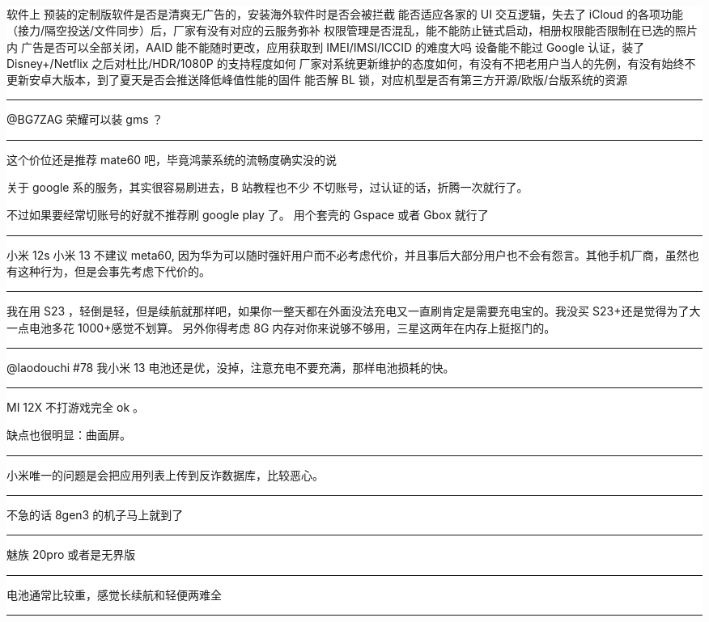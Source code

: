 软件上
预装的定制版软件是否是清爽无广告的，安装海外软件时是否会被拦截
能否适应各家的 UI 交互逻辑，失去了 iCloud 的各项功能（接力/隔空投送/文件同步）后，厂家有没有对应的云服务弥补
权限管理是否混乱，能不能防止链式启动，相册权限能否限制在已选的照片内
广告是否可以全部关闭，AAID 能不能随时更改，应用获取到 IMEI/IMSI/ICCID 的难度大吗
设备能不能过 Google 认证，装了 Disney+/Netflix 之后对杜比/HDR/1080P 的支持程度如何
厂家对系统更新维护的态度如何，有没有不把老用户当人的先例，有没有始终不更新安卓大版本，到了夏天是否会推送降低峰值性能的固件
能否解 BL 锁，对应机型是否有第三方开源/欧版/台版系统的资源

---------------------------------------------------

@BG7ZAG 荣耀可以装 gms ？

---------------------------------------------------

这个价位还是推荐 mate60 吧，毕竟鸿蒙系统的流畅度确实没的说

关于 google 系的服务，其实很容易刷进去，B 站教程也不少
不切账号，过认证的话，折腾一次就行了。

不过如果要经常切账号的好就不推荐刷 google play 了。
用个套壳的 Gspace 或者 Gbox 就行了

---------------------------------------------------

小米 12s 小米 13
不建议 meta60, 因为华为可以随时强奸用户而不必考虑代价，并且事后大部分用户也不会有怨言。其他手机厂商，虽然也有这种行为，但是会事先考虑下代价的。

---------------------------------------------------

我在用 S23 ，轻倒是轻，但是续航就那样吧，如果你一整天都在外面没法充电又一直刷肯定是需要充电宝的。我没买 S23+还是觉得为了大一点电池多花 1000+感觉不划算。
另外你得考虑 8G 内存对你来说够不够用，三星这两年在内存上挺抠门的。

---------------------------------------------------

@laodouchi #78 我小米 13 电池还是优，没掉，注意充电不要充满，那样电池损耗的快。

---------------------------------------------------

MI 12X 不打游戏完全 ok 。

缺点也很明显：曲面屏。

---------------------------------------------------

小米唯一的问题是会把应用列表上传到反诈数据库，比较恶心。

---------------------------------------------------

不急的话 8gen3 的机子马上就到了

---------------------------------------------------

魅族 20pro 或者是无界版

---------------------------------------------------

电池通常比较重，感觉长续航和轻便两难全

---------------------------------------------------
